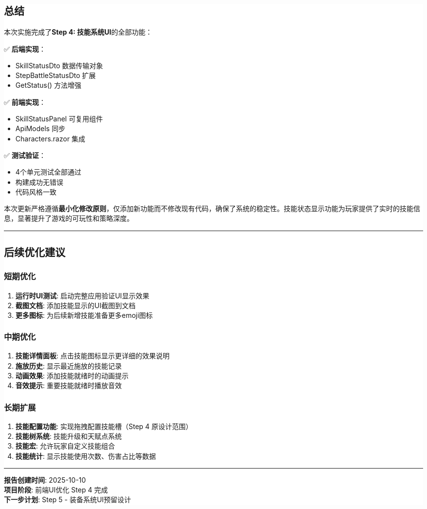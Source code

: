 
## 总结

本次实施完成了**Step 4: 技能系统UI**的全部功能：

✅ **后端实现**：
- SkillStatusDto 数据传输对象
- StepBattleStatusDto 扩展
- GetStatus() 方法增强

✅ **前端实现**：
- SkillStatusPanel 可复用组件
- ApiModels 同步
- Characters.razor 集成

✅ **测试验证**：
- 4个单元测试全部通过
- 构建成功无错误
- 代码风格一致

本次更新严格遵循**最小化修改原则**，仅添加新功能而不修改现有代码，确保了系统的稳定性。技能状态显示功能为玩家提供了实时的技能信息，显著提升了游戏的可玩性和策略深度。

---

## 后续优化建议

### 短期优化
1. **运行时UI测试**: 启动完整应用验证UI显示效果
2. **截图文档**: 添加技能显示的UI截图到文档
3. **更多图标**: 为后续新增技能准备更多emoji图标

### 中期优化
1. **技能详情面板**: 点击技能图标显示更详细的效果说明
2. **施放历史**: 显示最近施放的技能记录
3. **动画效果**: 添加技能就绪时的动画提示
4. **音效提示**: 重要技能就绪时播放音效

### 长期扩展
1. **技能配置功能**: 实现拖拽配置技能槽（Step 4 原设计范围）
2. **技能树系统**: 技能升级和天赋点系统
3. **技能宏**: 允许玩家自定义技能组合
4. **技能统计**: 显示技能使用次数、伤害占比等数据

---

**报告创建时间**: 2025-10-10  
**项目阶段**: 前端UI优化 Step 4 完成  
**下一步计划**: Step 5 - 装备系统UI预留设计
